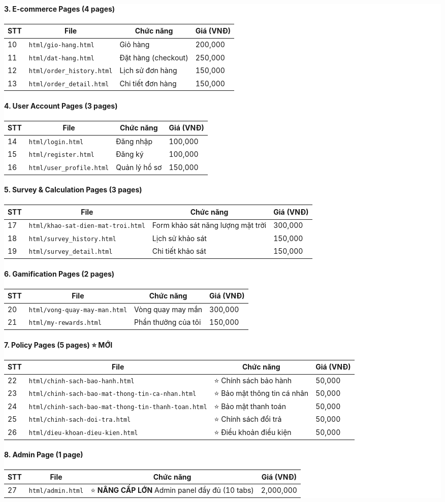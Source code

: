 #### 3. E-commerce Pages (4 pages)
| STT | File | Chức năng | Giá (VNĐ) |
|-----|------|-----------|-----------|
| 10 | `html/gio-hang.html` | Giỏ hàng | 200,000 |
| 11 | `html/dat-hang.html` | Đặt hàng (checkout) | 250,000 |
| 12 | `html/order_history.html` | Lịch sử đơn hàng | 150,000 |
| 13 | `html/order_detail.html` | Chi tiết đơn hàng | 150,000 |

#### 4. User Account Pages (3 pages)
| STT | File | Chức năng | Giá (VNĐ) |
|-----|------|-----------|-----------|
| 14 | `html/login.html` | Đăng nhập | 100,000 |
| 15 | `html/register.html` | Đăng ký | 100,000 |
| 16 | `html/user_profile.html` | Quản lý hồ sơ | 150,000 |

#### 5. Survey & Calculation Pages (3 pages)
| STT | File | Chức năng | Giá (VNĐ) |
|-----|------|-----------|-----------|
| 17 | `html/khao-sat-dien-mat-troi.html` | Form khảo sát năng lượng mặt trời | 300,000 |
| 18 | `html/survey_history.html` | Lịch sử khảo sát | 150,000 |
| 19 | `html/survey_detail.html` | Chi tiết khảo sát | 150,000 |

#### 6. Gamification Pages (2 pages)
| STT | File | Chức năng | Giá (VNĐ) |
|-----|------|-----------|-----------|
| 20 | `html/vong-quay-may-man.html` | Vòng quay may mắn | 300,000 |
| 21 | `html/my-rewards.html` | Phần thưởng của tôi | 150,000 |

#### 7. Policy Pages (5 pages) ⭐ **MỚI**
| STT | File | Chức năng | Giá (VNĐ) |
|-----|------|-----------|-----------|
| 22 | `html/chinh-sach-bao-hanh.html` | ⭐ Chính sách bảo hành | 50,000 |
| 23 | `html/chinh-sach-bao-mat-thong-tin-ca-nhan.html` | ⭐ Bảo mật thông tin cá nhân | 50,000 |
| 24 | `html/chinh-sach-bao-mat-thong-tin-thanh-toan.html` | ⭐ Bảo mật thanh toán | 50,000 |
| 25 | `html/chinh-sach-doi-tra.html` | ⭐ Chính sách đổi trả | 50,000 |
| 26 | `html/dieu-khoan-dieu-kien.html` | ⭐ Điều khoản điều kiện | 50,000 |

#### 8. Admin Page (1 page)
| STT | File | Chức năng | Giá (VNĐ) |
|-----|------|-----------|-----------|
| 27 | `html/admin.html` | ⭐ **NÂNG CẤP LỚN** Admin panel đầy đủ (10 tabs) | 2,000,000 |
